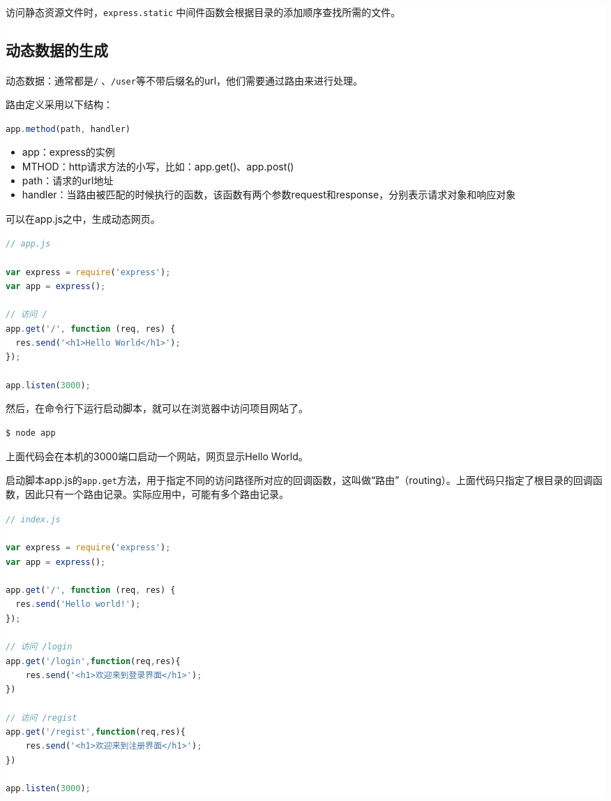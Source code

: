 访问静态资源文件时，`express.static` 中间件函数会根据目录的添加顺序查找所需的文件。

## 动态数据的生成

动态数据：通常都是`/` 、`/user`等不带后缀名的url，他们需要通过路由来进行处理。

路由定义采用以下结构：

```js
app.method(path, handler)
```

- app：express的实例
- MTHOD：http请求方法的小写，比如：app.get()、app.post()
- path：请求的url地址
- handler：当路由被匹配的时候执行的函数，该函数有两个参数request和response，分别表示请求对象和响应对象

可以在app.js之中，生成动态网页。

```js
// app.js

var express = require('express');
var app = express();

// 访问 /
app.get('/', function (req, res) {
  res.send('<h1>Hello World</h1>');
});

app.listen(3000);
```

然后，在命令行下运行启动脚本，就可以在浏览器中访问项目网站了。

```
$ node app
```

上面代码会在本机的3000端口启动一个网站，网页显示Hello World。

启动脚本app.js的`app.get`方法，用于指定不同的访问路径所对应的回调函数，这叫做“路由”（routing）。上面代码只指定了根目录的回调函数，因此只有一个路由记录。实际应用中，可能有多个路由记录。

```js
// index.js

var express = require('express');
var app = express();

app.get('/', function (req, res) {
  res.send('Hello world!');
});

// 访问 /login 
app.get('/login',function(req,res){
    res.send('<h1>欢迎来到登录界面</h1>');
})

// 访问 /regist
app.get('/regist',function(req,res){
    res.send('<h1>欢迎来到注册界面</h1>');
})

app.listen(3000);
```
